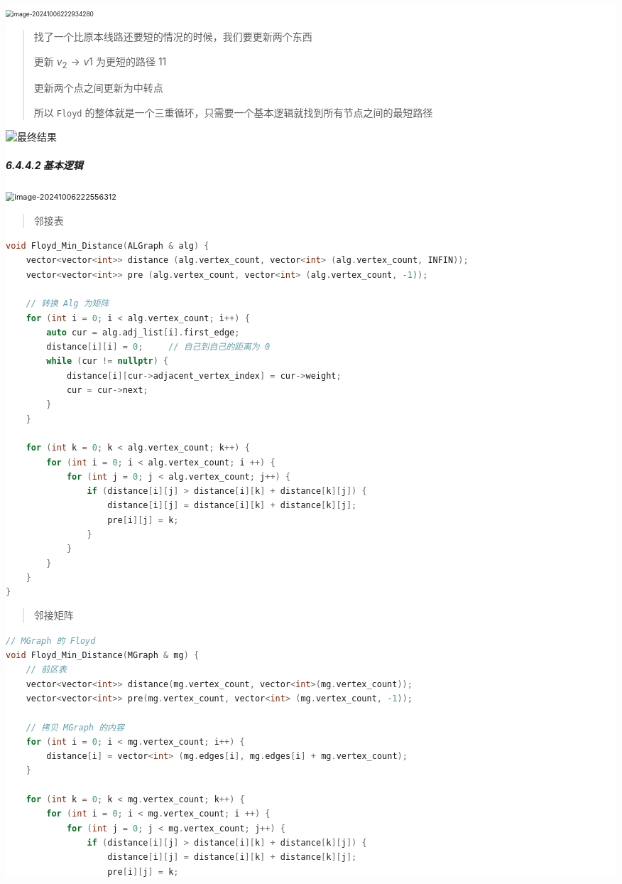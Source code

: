 <img src="https://cdn.jsdelivr.net/gh/MTsocute/New_Image@main/uPic/image-20241006222934280.png" alt="image-20241006222934280" style="zoom:60%;" />

> 找了一个比原本线路还要短的情况的时候，我们要更新两个东西
>
> 更新 $v_2 \to v1$ 为更短的路径 11
>
> 更新两个点之间更新为中转点
>
> 所以 `Floyd` 的整体就是一个三重循环，只需要一个基本逻辑就找到所有节点之间的最短路径

![最终结果](https://cdn.jsdelivr.net/gh/MTsocute/New_Image@main/uPic/image-20241006225349308.png)

##### 6.4.4.2 基本逻辑

<img src="https://cdn.jsdelivr.net/gh/MTsocute/New_Image@main/uPic/image-20241006222556312.png" alt="image-20241006222556312" style="zoom:77%;" />

> 邻接表

```c++
void Floyd_Min_Distance(ALGraph & alg) {
    vector<vector<int>> distance (alg.vertex_count, vector<int> (alg.vertex_count, INFIN));
    vector<vector<int>> pre (alg.vertex_count, vector<int> (alg.vertex_count, -1));

    // 转换 Alg 为矩阵
    for (int i = 0; i < alg.vertex_count; i++) {
        auto cur = alg.adj_list[i].first_edge;
        distance[i][i] = 0;		// 自己到自己的距离为 0
        while (cur != nullptr) {
            distance[i][cur->adjacent_vertex_index] = cur->weight;
            cur = cur->next;
        }
    }

    for (int k = 0; k < alg.vertex_count; k++) {
        for (int i = 0; i < alg.vertex_count; i ++) {
            for (int j = 0; j < alg.vertex_count; j++) {
                if (distance[i][j] > distance[i][k] + distance[k][j]) {
                    distance[i][j] = distance[i][k] + distance[k][j];
                    pre[i][j] = k;
                }
            }
        }
    }
}
```

> 邻接矩阵

```c++
// MGraph 的 Floyd 
void Floyd_Min_Distance(MGraph & mg) {
    // 前区表
    vector<vector<int>> distance(mg.vertex_count, vector<int>(mg.vertex_count));
    vector<vector<int>> pre(mg.vertex_count, vector<int> (mg.vertex_count, -1));

    // 拷贝 MGraph 的内容
    for (int i = 0; i < mg.vertex_count; i++) {
        distance[i] = vector<int> (mg.edges[i], mg.edges[i] + mg.vertex_count);
    }

    for (int k = 0; k < mg.vertex_count; k++) {
        for (int i = 0; i < mg.vertex_count; i ++) {
            for (int j = 0; j < mg.vertex_count; j++) {
                if (distance[i][j] > distance[i][k] + distance[k][j]) {
                    distance[i][j] = distance[i][k] + distance[k][j];
                    pre[i][j] = k;
```